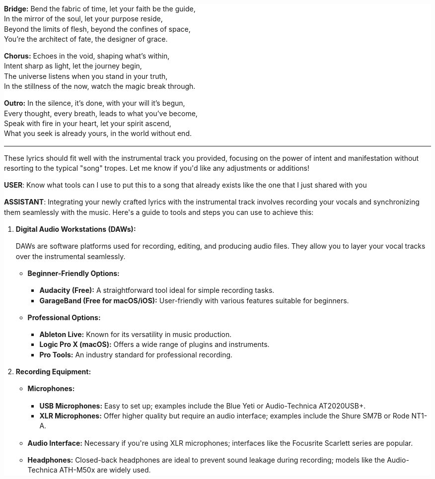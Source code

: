 **Bridge:**
Bend the fabric of time, let your faith be the guide,  
In the mirror of the soul, let your purpose reside,  
Beyond the limits of flesh, beyond the confines of space,  
You’re the architect of fate, the designer of grace.

**Chorus:**
Echoes in the void, shaping what’s within,  
Intent sharp as light, let the journey begin,  
The universe listens when you stand in your truth,  
In the stillness of the now, watch the magic break through.

**Outro:**
In the silence, it’s done, with your will it’s begun,  
Every thought, every breath, leads to what you’ve become,  
Speak with fire in your heart, let your spirit ascend,  
What you seek is already yours, in the world without end.

---

These lyrics should fit well with the instrumental track you provided, focusing on the power of intent and manifestation without resorting to the typical "song" tropes. Let me know if you'd like any adjustments or additions!

**USER**: Know what tools can I use to put this to a song that already exists like the one that I just shared with you

**ASSISTANT**: Integrating your newly crafted lyrics with the instrumental track involves recording your vocals and synchronizing them seamlessly with the music. Here's a guide to tools and steps you can use to achieve this:

1. **Digital Audio Workstations (DAWs):**
   
   DAWs are software platforms used for recording, editing, and producing audio files. They allow you to layer your vocal tracks over the instrumental seamlessly.

   - **Beginner-Friendly Options:**
     - **Audacity (Free):** A straightforward tool ideal for simple recording tasks.
     - **GarageBand (Free for macOS/iOS):** User-friendly with various features suitable for beginners.

   - **Professional Options:**
     - **Ableton Live:** Known for its versatility in music production.
     - **Logic Pro X (macOS):** Offers a wide range of plugins and instruments.
     - **Pro Tools:** An industry standard for professional recording.

2. **Recording Equipment:**

   - **Microphones:**
     - **USB Microphones:** Easy to set up; examples include the Blue Yeti or Audio-Technica AT2020USB+.
     - **XLR Microphones:** Offer higher quality but require an audio interface; examples include the Shure SM7B or Rode NT1-A.

   - **Audio Interface:** Necessary if you're using XLR microphones; interfaces like the Focusrite Scarlett series are popular.

   - **Headphones:** Closed-back headphones are ideal to prevent sound leakage during recording; models like the Audio-Technica ATH-M50x are widely used.

